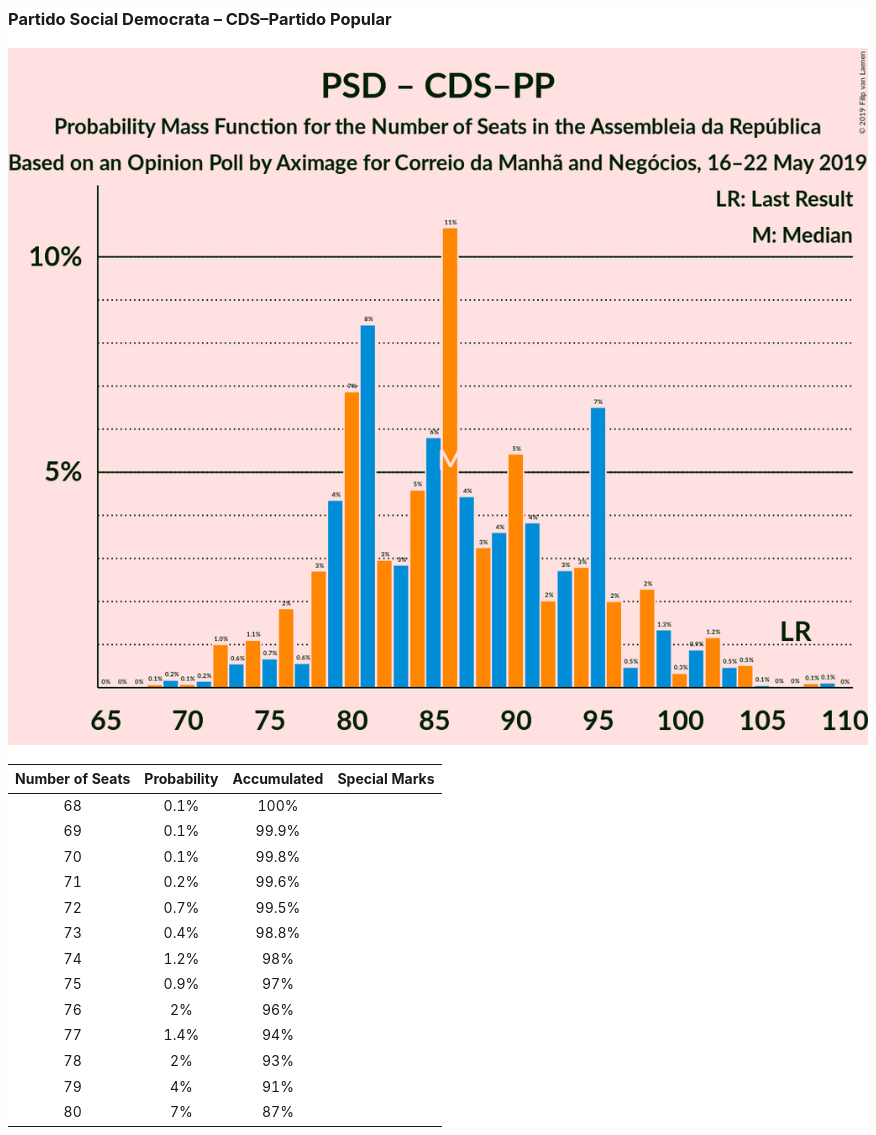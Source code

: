 ### Partido Social Democrata – CDS–Partido Popular

![Graph with seats probability mass function not yet produced](2019-05-22-Aximage-coalitions-seats-pmf-psd–cds–pp.png "Seats Probability Mass Function")

| Number of Seats | Probability | Accumulated | Special Marks |
|:---------------:|:-----------:|:-----------:|:-------------:|
| 68 | 0.1% | 100% |  |
| 69 | 0.1% | 99.9% |  |
| 70 | 0.1% | 99.8% |  |
| 71 | 0.2% | 99.6% |  |
| 72 | 0.7% | 99.5% |  |
| 73 | 0.4% | 98.8% |  |
| 74 | 1.2% | 98% |  |
| 75 | 0.9% | 97% |  |
| 76 | 2% | 96% |  |
| 77 | 1.4% | 94% |  |
| 78 | 2% | 93% |  |
| 79 | 4% | 91% |  |
| 80 | 7% | 87% |  |